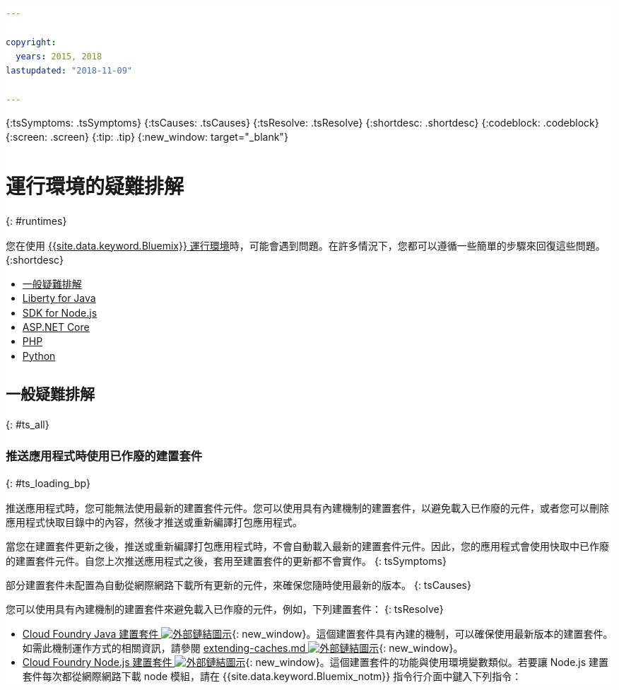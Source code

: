 ```yaml
---

copyright:
  years: 2015, 2018
lastupdated: "2018-11-09"

---
```


{:tsSymptoms: .tsSymptoms}
{:tsCauses: .tsCauses}
{:tsResolve: .tsResolve}
{:shortdesc: .shortdesc}
{:codeblock: .codeblock}
{:screen: .screen}
{:tip: .tip}
{:new_window: target="_blank"}


# 運行環境的疑難排解
{: #runtimes}

您在使用 [{{site.data.keyword.Bluemix}} 運行環境](index.html)時，可能會遇到問題。在許多情況下，您都可以遵循一些簡單的步驟來回復這些問題。
{:shortdesc}

* [一般疑難排解](#ts_all)
* [Liberty for Java](#ts_liberty)
* [SDK for Node.js](#ts_nodejs)
* [ASP.NET Core](#ts_dotnet)
* [PHP](#ts_php)
* [Python](#ts_python)

## 一般疑難排解
{: #ts_all}

### 推送應用程式時使用已作廢的建置套件
{: #ts_loading_bp}

推送應用程式時，您可能無法使用最新的建置套件元件。您可以使用具有內建機制的建置套件，以避免載入已作廢的元件，或者您可以刪除應用程式快取目錄中的內容，然後才推送或重新編譯打包應用程式。

當您在建置套件更新之後，推送或重新編譯打包應用程式時，不會自動載入最新的建置套件元件。因此，您的應用程式會使用快取中已作廢的建置套件元件。自您上次推送應用程式之後，套用至建置套件的更新都不會實作。
{: tsSymptoms}

部分建置套件未配置為自動從網際網路下載所有更新的元件，來確保您隨時使用最新的版本。
{: tsCauses}

您可以使用具有內建機制的建置套件來避免載入已作廢的元件，例如，下列建置套件：
{: tsResolve}

  * [Cloud Foundry Java 建置套件 ![外部鏈結圖示](../../icons/launch-glyph.svg "外部鏈結圖示")](https://github.com/cloudfoundry/java-buildpack){: new_window}。這個建置套件具有內建的機制，可以確保使用最新版本的建置套件。如需此機制運作方式的相關資訊，請參閱 [extending-caches.md ![外部鏈結圖示](../icons/launch-glyph.svg "外部鏈結圖示")](https://github.com/cloudfoundry/java-buildpack/blob/master/docs/extending-caches.md){: new_window}。
  * [Cloud Foundry Node.js 建置套件 ![外部鏈結圖示](../../icons/launch-glyph.svg "外部鏈結圖示")](https://github.com/cloudfoundry/nodejs-buildpack){: new_window}。這個建置套件的功能與使用環境變數類似。若要讓 Node.js 建置套件每次都從網際網路下載 node 模組，請在 {{site.data.keyword.Bluemix_notm}} 指令行介面中鍵入下列指令： 	
